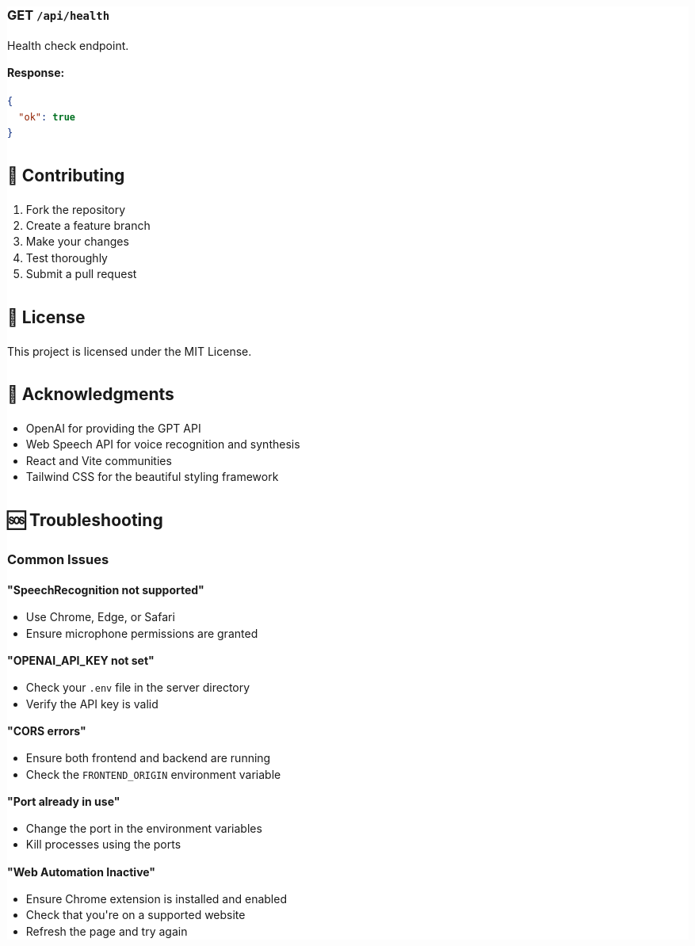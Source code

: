 ### GET `/api/health`
Health check endpoint.

**Response:**
```json
{
  "ok": true
}
```

## 🤝 Contributing

1. Fork the repository
2. Create a feature branch
3. Make your changes
4. Test thoroughly
5. Submit a pull request

## 📄 License

This project is licensed under the MIT License.

## 🙏 Acknowledgments

- OpenAI for providing the GPT API
- Web Speech API for voice recognition and synthesis
- React and Vite communities
- Tailwind CSS for the beautiful styling framework

## 🆘 Troubleshooting

### Common Issues

**"SpeechRecognition not supported"**
- Use Chrome, Edge, or Safari
- Ensure microphone permissions are granted

**"OPENAI_API_KEY not set"**
- Check your `.env` file in the server directory
- Verify the API key is valid

**"CORS errors"**
- Ensure both frontend and backend are running
- Check the `FRONTEND_ORIGIN` environment variable

**"Port already in use"**
- Change the port in the environment variables
- Kill processes using the ports

**"Web Automation Inactive"**
- Ensure Chrome extension is installed and enabled
- Check that you're on a supported website
- Refresh the page and try again
